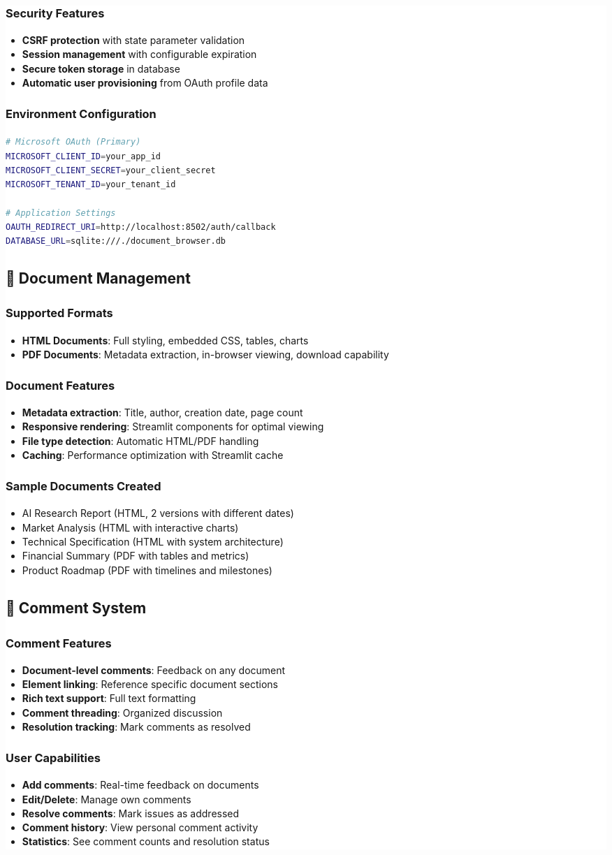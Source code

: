 ### Security Features
- **CSRF protection** with state parameter validation
- **Session management** with configurable expiration
- **Secure token storage** in database
- **Automatic user provisioning** from OAuth profile data

### Environment Configuration
```bash
# Microsoft OAuth (Primary)
MICROSOFT_CLIENT_ID=your_app_id
MICROSOFT_CLIENT_SECRET=your_client_secret  
MICROSOFT_TENANT_ID=your_tenant_id

# Application Settings
OAUTH_REDIRECT_URI=http://localhost:8502/auth/callback
DATABASE_URL=sqlite:///./document_browser.db
```

## 📄 Document Management

### Supported Formats
- **HTML Documents**: Full styling, embedded CSS, tables, charts
- **PDF Documents**: Metadata extraction, in-browser viewing, download capability

### Document Features
- **Metadata extraction**: Title, author, creation date, page count
- **Responsive rendering**: Streamlit components for optimal viewing
- **File type detection**: Automatic HTML/PDF handling
- **Caching**: Performance optimization with Streamlit cache

### Sample Documents Created
- AI Research Report (HTML, 2 versions with different dates)
- Market Analysis (HTML with interactive charts)
- Technical Specification (HTML with system architecture)
- Financial Summary (PDF with tables and metrics)
- Product Roadmap (PDF with timelines and milestones)

## 💬 Comment System

### Comment Features
- **Document-level comments**: Feedback on any document
- **Element linking**: Reference specific document sections
- **Rich text support**: Full text formatting
- **Comment threading**: Organized discussion
- **Resolution tracking**: Mark comments as resolved

### User Capabilities
- **Add comments**: Real-time feedback on documents
- **Edit/Delete**: Manage own comments
- **Resolve comments**: Mark issues as addressed
- **Comment history**: View personal comment activity
- **Statistics**: See comment counts and resolution status
